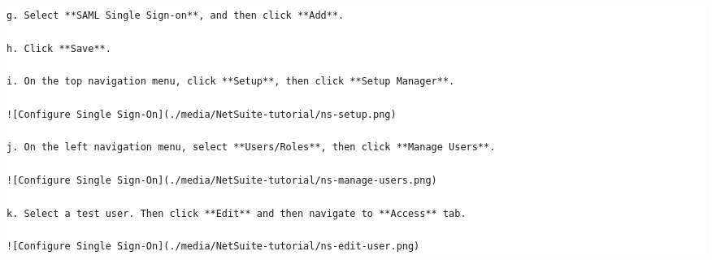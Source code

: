     g. Select **SAML Single Sign-on**, and then click **Add**.

    h. Click **Save**.

    i. On the top navigation menu, click **Setup**, then click **Setup Manager**.

    ![Configure Single Sign-On](./media/NetSuite-tutorial/ns-setup.png)

    j. On the left navigation menu, select **Users/Roles**, then click **Manage Users**.

    ![Configure Single Sign-On](./media/NetSuite-tutorial/ns-manage-users.png)

    k. Select a test user. Then click **Edit** and then navigate to **Access** tab.

    ![Configure Single Sign-On](./media/NetSuite-tutorial/ns-edit-user.png)
